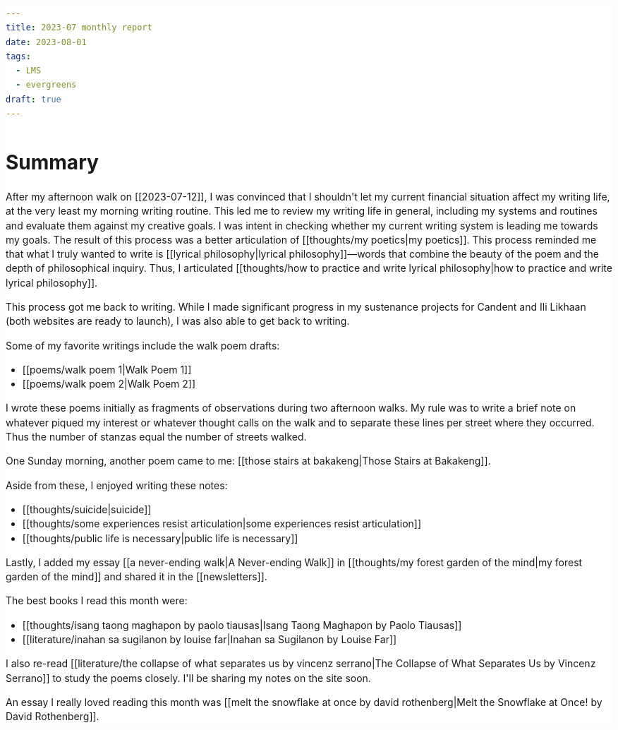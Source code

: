 ```yaml
---
title: 2023-07 monthly report
date: 2023-08-01
tags:
  - LMS
  - evergreens
draft: true
---
```

# Summary

After my afternoon walk on [[2023-07-12]], I was convinced that I shouldn't let my current financial situation affect my writing life, at the very least my morning writing routine. This led me to review my writing life in general, including my systems and routines and evaluate them against my creative goals. I was intent in checking whether my current writing system is leading me towards my goals. The result of this process was a better articulation of [[thoughts/my poetics|my poetics]]. This process reminded me that what I truly wanted to write is [[lyrical philosophy|lyrical philosophy]]—words that combine the beauty of the poem and the depth of philosophical inquiry. Thus, I articulated [[thoughts/how to practice and write lyrical philosophy|how to practice and write lyrical philosophy]].

This process got me back to writing. While I made significant progress in my sustenance projects for Candent and Ili Likhaan (both websites are ready to launch), I was also able to get back to writing.

Some of my favorite writings include the walk poem drafts:
- [[poems/walk poem 1|Walk Poem 1]]
- [[poems/walk poem 2|Walk Poem 2]]

I wrote these poems initially as fragments of observations during two afternoon walks. My rule was to write a brief note on whatever piqued my interest or whatever thought calls on the walk and to separate these lines per street where they occurred. Thus the number of stanzas equal the number of streets walked.

One Sunday morning, another poem came to me: [[those stairs at bakakeng|Those Stairs at Bakakeng]].

Aside from these, I enjoyed writing these notes:
- [[thoughts/suicide|suicide]]
- [[thoughts/some experiences resist articulation|some experiences resist articulation]]
- [[thoughts/public life is necessary|public life is necessary]]

Lastly, I added my essay [[a never-ending walk|A Never-ending Walk]] in [[thoughts/my forest garden of the mind|my forest garden of the mind]] and shared it in the [[newsletters]].

The best books I read this month were:
- [[thoughts/isang taong maghapon by paolo tiausas|Isang Taong Maghapon by Paolo Tiausas]]
- [[literature/inahan sa sugilanon by louise far|Inahan sa Sugilanon by Louise Far]]

I also re-read [[literature/the collapse of what separates us by vincenz serrano|The Collapse of What Separates Us by Vincenz Serrano]] to study the poems closely. I'll be sharing my notes on the site soon.

An essay I really loved reading this month was [[melt the snowflake at once by david rothenberg|Melt the Snowflake at Once! by David Rothenberg]].
